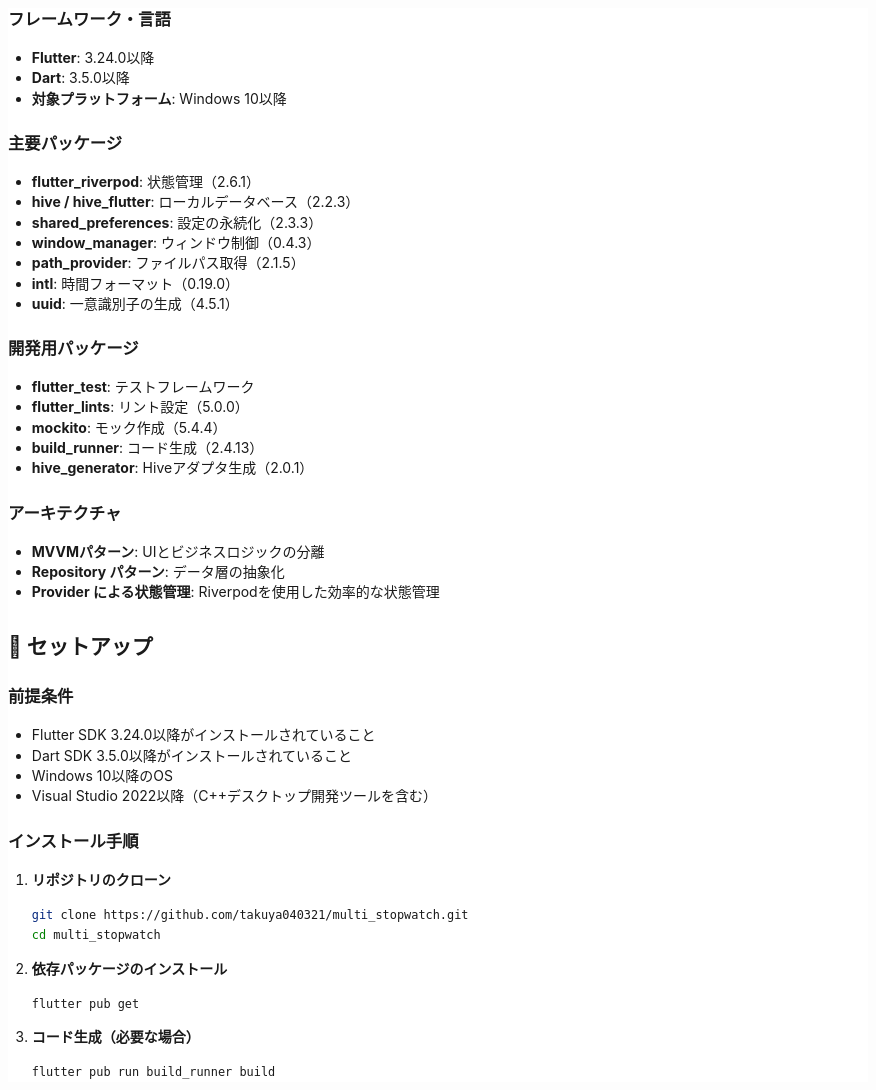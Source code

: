 ### フレームワーク・言語
- **Flutter**: 3.24.0以降
- **Dart**: 3.5.0以降
- **対象プラットフォーム**: Windows 10以降

### 主要パッケージ
- **flutter_riverpod**: 状態管理（2.6.1）
- **hive / hive_flutter**: ローカルデータベース（2.2.3）
- **shared_preferences**: 設定の永続化（2.3.3）
- **window_manager**: ウィンドウ制御（0.4.3）
- **path_provider**: ファイルパス取得（2.1.5）
- **intl**: 時間フォーマット（0.19.0）
- **uuid**: 一意識別子の生成（4.5.1）

### 開発用パッケージ
- **flutter_test**: テストフレームワーク
- **flutter_lints**: リント設定（5.0.0）
- **mockito**: モック作成（5.4.4）
- **build_runner**: コード生成（2.4.13）
- **hive_generator**: Hiveアダプタ生成（2.0.1）

### アーキテクチャ
- **MVVMパターン**: UIとビジネスロジックの分離
- **Repository パターン**: データ層の抽象化
- **Provider による状態管理**: Riverpodを使用した効率的な状態管理

## 🚀 セットアップ

### 前提条件
- Flutter SDK 3.24.0以降がインストールされていること
- Dart SDK 3.5.0以降がインストールされていること
- Windows 10以降のOS
- Visual Studio 2022以降（C++デスクトップ開発ツールを含む）

### インストール手順

1. **リポジトリのクローン**
   ```bash
   git clone https://github.com/takuya040321/multi_stopwatch.git
   cd multi_stopwatch
   ```

2. **依存パッケージのインストール**
   ```bash
   flutter pub get
   ```

3. **コード生成（必要な場合）**
   ```bash
   flutter pub run build_runner build
   ```
